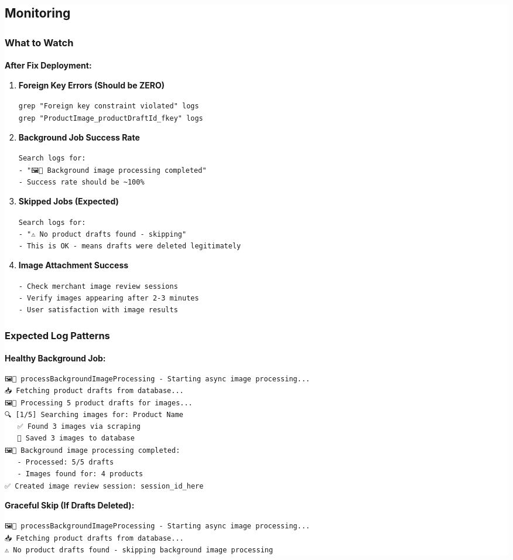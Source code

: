 
## Monitoring

### What to Watch

**After Fix Deployment:**

1. **Foreign Key Errors (Should be ZERO)**
   ```
   grep "Foreign key constraint violated" logs
   grep "ProductImage_productDraftId_fkey" logs
   ```

2. **Background Job Success Rate**
   ```
   Search logs for:
   - "🖼️🔄 Background image processing completed"
   - Success rate should be ~100%
   ```

3. **Skipped Jobs (Expected)**
   ```
   Search logs for:
   - "⚠️ No product drafts found - skipping"
   - This is OK - means drafts were deleted legitimately
   ```

4. **Image Attachment Success**
   ```
   - Check merchant image review sessions
   - Verify images appearing after 2-3 minutes
   - User satisfaction with image results
   ```

### Expected Log Patterns

**Healthy Background Job:**
```
🖼️🔄 processBackgroundImageProcessing - Starting async image processing...
📥 Fetching product drafts from database...
🖼️🔄 Processing 5 product drafts for images...
🔍 [1/5] Searching images for: Product Name
   ✅ Found 3 images via scraping
   💾 Saved 3 images to database
🖼️🔄 Background image processing completed:
   - Processed: 5/5 drafts
   - Images found for: 4 products
✅ Created image review session: session_id_here
```

**Graceful Skip (If Drafts Deleted):**
```
🖼️🔄 processBackgroundImageProcessing - Starting async image processing...
📥 Fetching product drafts from database...
⚠️ No product drafts found - skipping background image processing
```
